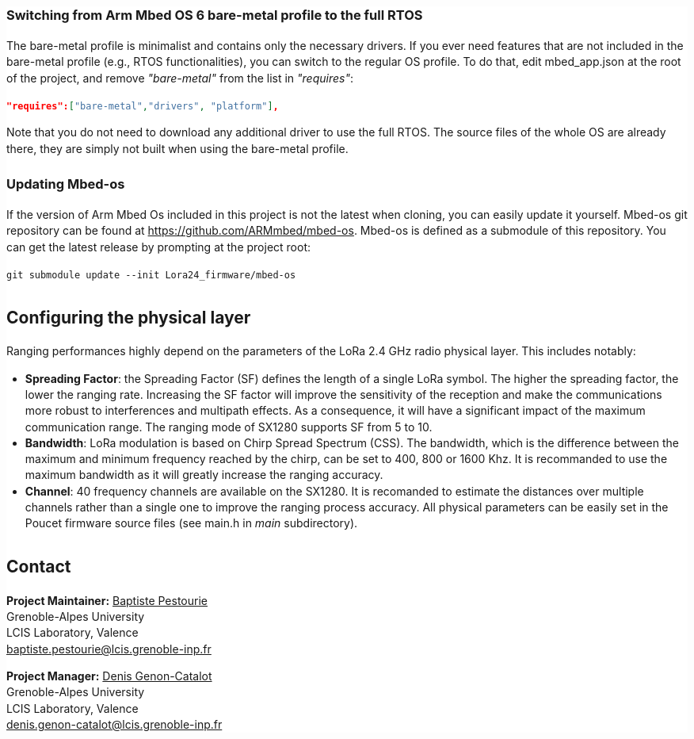 
### Switching from Arm Mbed OS 6 bare-metal profile to the full RTOS
The bare-metal profile is minimalist and contains only the necessary drivers. If you ever need features that are not included in the bare-metal profile (e.g., RTOS functionalities), you can switch to the regular OS profile. To do that, edit mbed_app.json at the root of the project, and remove *"bare-metal"* from the list in *"requires"*:
```json
"requires":["bare-metal","drivers", "platform"],
```
Note that you do not need to download any additional driver to use the full RTOS. The source files of the whole OS are already there, they are simply not built when using the bare-metal profile.

### Updating Mbed-os 
If the version of Arm Mbed Os included in this project is not the latest when cloning, you can easily update it yourself. Mbed-os git repository can be found at https://github.com/ARMmbed/mbed-os.
Mbed-os is defined as a submodule of this repository. You can get the latest release by prompting at the project root:
```shell
git submodule update --init Lora24_firmware/mbed-os
```

## Configuring the physical layer
Ranging performances highly depend on the parameters of the LoRa 2.4 GHz radio physical layer.
This includes notably:
* **Spreading Factor**: the Spreading Factor (SF) defines the length of a single LoRa symbol. The higher the spreading factor, the lower the ranging rate. Increasing the SF factor will improve the sensitivity of the reception and make the communications more robust to interferences and multipath effects. As a consequence, it will have a significant impact of the maximum communication range. The ranging mode of SX1280 supports SF from 5 to 10. 
* **Bandwidth**: LoRa modulation is based on Chirp Spread Spectrum (CSS). The bandwidth, which is the difference between the maximum and minimum frequency reached by the chirp, can be set to 400, 800 or 1600 Khz. It is recommanded to use the maximum bandwidth as it will greatly increase the ranging accuracy.
* **Channel**: 40 frequency channels are available on the SX1280. It is recomanded to estimate the distances over multiple channels rather than a single one to improve the ranging process accuracy.
All physical parameters can be easily set in the Poucet firmware source files (see main.h in *main* subdirectory).

## Contact
**Project Maintainer:** [Baptiste Pestourie](mailto:baptiste.pestourie@lcis.grenoble-inp.fr?subject=[GitHub]Poucet%20LoRa%202.4%20Ghz)  
Grenoble-Alpes University  
LCIS Laboratory, Valence  
baptiste.pestourie@lcis.grenoble-inp.fr   

**Project Manager:** [Denis Genon-Catalot](mailto:denis.genon-catalot@lcis.grenoble-inp.fr?subject=[GitHub]Poucet%20LoRa%202.4%20Ghz)  
Grenoble-Alpes University  
LCIS Laboratory, Valence  
denis.genon-catalot@lcis.grenoble-inp.fr
